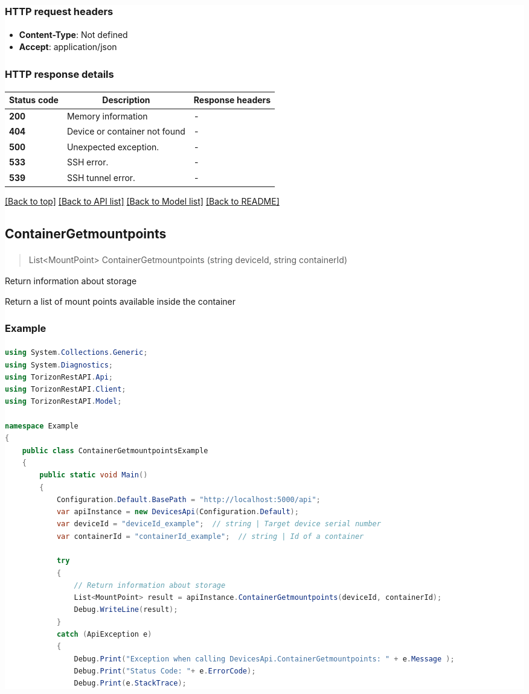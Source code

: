 ### HTTP request headers

- **Content-Type**: Not defined
- **Accept**: application/json


### HTTP response details
| Status code | Description | Response headers |
|-------------|-------------|------------------|
| **200** | Memory information |  -  |
| **404** | Device or container not found |  -  |
| **500** | Unexpected exception. |  -  |
| **533** | SSH error. |  -  |
| **539** | SSH tunnel error. |  -  |

[[Back to top]](#)
[[Back to API list]](../README.md#documentation-for-api-endpoints)
[[Back to Model list]](../README.md#documentation-for-models)
[[Back to README]](../README.md)


## ContainerGetmountpoints

> List&lt;MountPoint&gt; ContainerGetmountpoints (string deviceId, string containerId)

Return information about storage

Return a list of mount points available inside the container

### Example

```csharp
using System.Collections.Generic;
using System.Diagnostics;
using TorizonRestAPI.Api;
using TorizonRestAPI.Client;
using TorizonRestAPI.Model;

namespace Example
{
    public class ContainerGetmountpointsExample
    {
        public static void Main()
        {
            Configuration.Default.BasePath = "http://localhost:5000/api";
            var apiInstance = new DevicesApi(Configuration.Default);
            var deviceId = "deviceId_example";  // string | Target device serial number
            var containerId = "containerId_example";  // string | Id of a container

            try
            {
                // Return information about storage
                List<MountPoint> result = apiInstance.ContainerGetmountpoints(deviceId, containerId);
                Debug.WriteLine(result);
            }
            catch (ApiException e)
            {
                Debug.Print("Exception when calling DevicesApi.ContainerGetmountpoints: " + e.Message );
                Debug.Print("Status Code: "+ e.ErrorCode);
                Debug.Print(e.StackTrace);
```